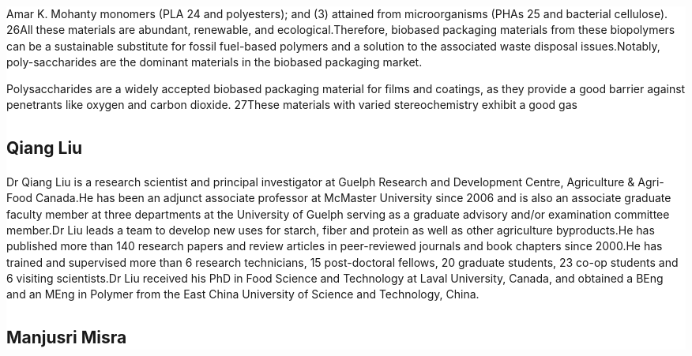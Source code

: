 Amar K. Mohanty monomers (PLA 24 and polyesters); and (3) attained from microorganisms (PHAs 25 and bacterial cellulose). 26All these materials are abundant, renewable, and ecological.Therefore, biobased packaging materials from these biopolymers can be a sustainable substitute for fossil fuel-based polymers and a solution to the associated waste disposal issues.Notably, poly-saccharides are the dominant materials in the biobased packaging market.

Polysaccharides are a widely accepted biobased packaging material for films and coatings, as they provide a good barrier against penetrants like oxygen and carbon dioxide. 27These materials with varied stereochemistry exhibit a good gas


## Qiang Liu

Dr Qiang Liu is a research scientist and principal investigator at Guelph Research and Development Centre, Agriculture & Agri-Food Canada.He has been an adjunct associate professor at McMaster University since 2006 and is also an associate graduate faculty member at three departments at the University of Guelph serving as a graduate advisory and/or examination committee member.Dr Liu leads a team to develop new uses for starch, fiber and protein as well as other agriculture byproducts.He has published more than 140 research papers and review articles in peer-reviewed journals and book chapters since 2000.He has trained and supervised more than 6 research technicians, 15 post-doctoral fellows, 20 graduate students, 23 co-op students and 6 visiting scientists.Dr Liu received his PhD in Food Science and Technology at Laval University, Canada, and obtained a BEng and an MEng in Polymer from the East China University of Science and Technology, China.


## Manjusri Misra
